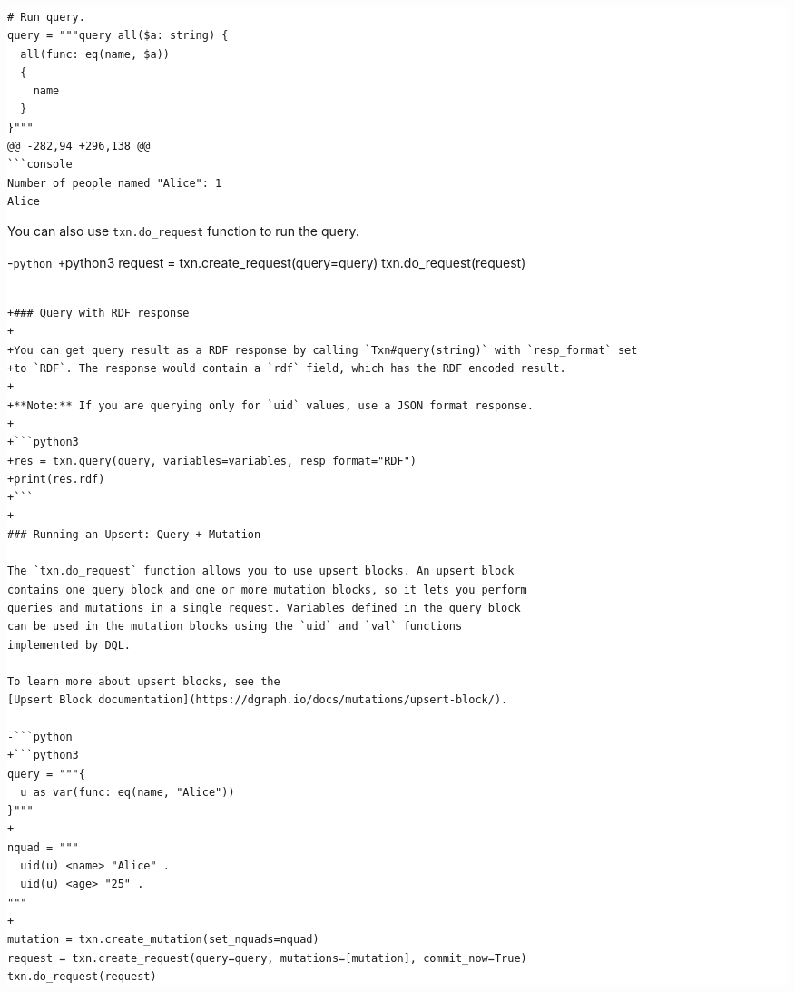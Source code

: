  ```
 # Run query.
 query = """query all($a: string) {
   all(func: eq(name, $a))
   {
     name
   }
 }"""
@@ -282,94 +296,138 @@
 ```console
 Number of people named "Alice": 1
 Alice
 ```
 
 You can also use `txn.do_request` function to run the query.
 
-```python
+```python3
 request = txn.create_request(query=query)
 txn.do_request(request)
 ```
 
+### Query with RDF response
+
+You can get query result as a RDF response by calling `Txn#query(string)` with `resp_format` set
+to `RDF`. The response would contain a `rdf` field, which has the RDF encoded result.
+
+**Note:** If you are querying only for `uid` values, use a JSON format response.
+
+```python3
+res = txn.query(query, variables=variables, resp_format="RDF")
+print(res.rdf)
+```
+
 ### Running an Upsert: Query + Mutation
 
 The `txn.do_request` function allows you to use upsert blocks. An upsert block
 contains one query block and one or more mutation blocks, so it lets you perform
 queries and mutations in a single request. Variables defined in the query block
 can be used in the mutation blocks using the `uid` and `val` functions
 implemented by DQL.
 
 To learn more about upsert blocks, see the
 [Upsert Block documentation](https://dgraph.io/docs/mutations/upsert-block/).
 
-```python
+```python3
 query = """{
   u as var(func: eq(name, "Alice"))
 }"""
+
 nquad = """
   uid(u) <name> "Alice" .
   uid(u) <age> "25" .
 """
+
 mutation = txn.create_mutation(set_nquads=nquad)
 request = txn.create_request(query=query, mutations=[mutation], commit_now=True)
 txn.do_request(request)
 ```
 

 [grpc]: https://grpc.io/
 [goclient]: https://github.com/dgraph-io/dgo
 [grpc]: https://grpc.io/
 [goclient]: https://github.com/dgraph-io/dgo
 [grpc]: https://grpc.io/
 [goclient]: https://github.com/dgraph-io/dgo